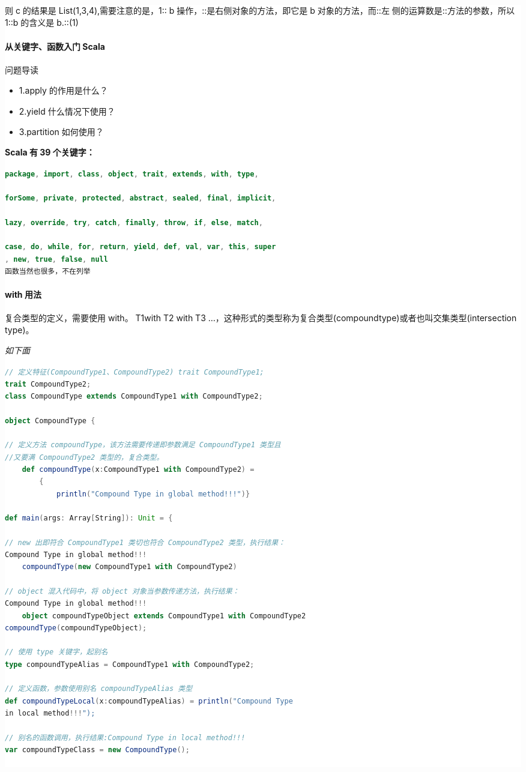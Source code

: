 则 c 的结果是 List(1,3,4),需要注意的是，1:: b 操作，::是右侧对象的方法，即它是 b 对象的方法，而::左 侧的运算数是::方法的参数，所以 1::b 的含义是 b.::(1)



#### 从关键字、函数入门 Scala

问题导读 

* 1.apply 的作用是什么？ 

* 2.yield 什么情况下使用？ 

* 3.partition 如何使用？



**Scala 有 39 个关键字：**

```scala
package, import, class, object, trait, extends, with, type, 

forSome, private, protected, abstract, sealed, final, implicit, 

lazy, override, try, catch, finally, throw, if, else, match, 

case, do, while, for, return, yield, def, val, var, this, super
, new, true, false, null
函数当然也很多，不在列举
```

#### **with 用法** 

复合类型的定义，需要使用 with。 T1with T2 with T3 …，这种形式的类型称为复合类型(compoundtype)或者也叫交集类型(intersection type)。

*如下面*

```scala
// 定义特征(CompoundType1、CompoundType2) trait CompoundType1;
trait CompoundType2;
class CompoundType extends CompoundType1 with CompoundType2;

object CompoundType {
    
// 定义方法 compoundType，该方法需要传递即参数满足 CompoundType1 类型且
//又要满 CompoundType2 类型的，复合类型。
	def compoundType(x:CompoundType1 with CompoundType2) = 		
    	{
            println("Compound Type in global method!!!")}
    
def main(args: Array[String]): Unit = {
    
// new 出即符合 CompoundType1 类切也符合 CompoundType2 类型，执行结果：
Compound Type in global method!!!
	compoundType(new CompoundType1 with CompoundType2)
    
// object 混入代码中，将 object 对象当参数传递方法，执行结果：
Compound Type in global method!!!
    object compoundTypeObject extends CompoundType1 with CompoundType2
compoundType(compoundTypeObject);
    
// 使用 type 关键字，起别名
type compoundTypeAlias = CompoundType1 with CompoundType2;
    
// 定义函数，参数使用别名 compoundTypeAlias 类型
def compoundTypeLocal(x:compoundTypeAlias) = println("Compound Type
in local method!!!");
    
// 别名的函数调用，执行结果:Compound Type in local method!!!
var compoundTypeClass = new CompoundType();
    
```